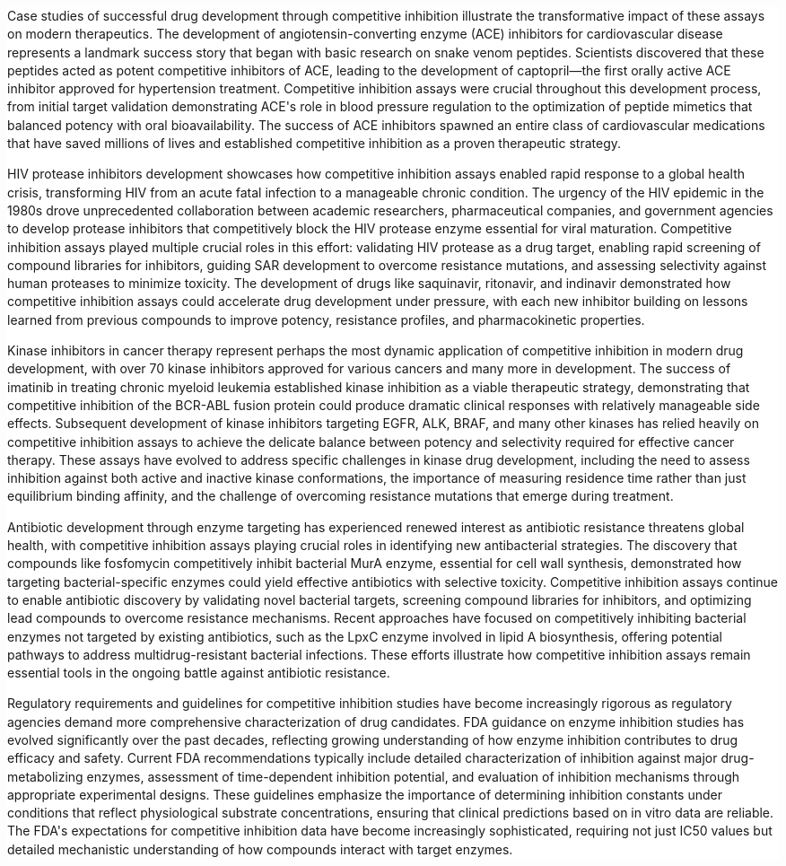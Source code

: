 Case studies of successful drug development through competitive inhibition illustrate the transformative impact of these assays on modern therapeutics. The development of angiotensin-converting enzyme (ACE) inhibitors for cardiovascular disease represents a landmark success story that began with basic research on snake venom peptides. Scientists discovered that these peptides acted as potent competitive inhibitors of ACE, leading to the development of captopril—the first orally active ACE inhibitor approved for hypertension treatment. Competitive inhibition assays were crucial throughout this development process, from initial target validation demonstrating ACE's role in blood pressure regulation to the optimization of peptide mimetics that balanced potency with oral bioavailability. The success of ACE inhibitors spawned an entire class of cardiovascular medications that have saved millions of lives and established competitive inhibition as a proven therapeutic strategy.

HIV protease inhibitors development showcases how competitive inhibition assays enabled rapid response to a global health crisis, transforming HIV from an acute fatal infection to a manageable chronic condition. The urgency of the HIV epidemic in the 1980s drove unprecedented collaboration between academic researchers, pharmaceutical companies, and government agencies to develop protease inhibitors that competitively block the HIV protease enzyme essential for viral maturation. Competitive inhibition assays played multiple crucial roles in this effort: validating HIV protease as a drug target, enabling rapid screening of compound libraries for inhibitors, guiding SAR development to overcome resistance mutations, and assessing selectivity against human proteases to minimize toxicity. The development of drugs like saquinavir, ritonavir, and indinavir demonstrated how competitive inhibition assays could accelerate drug development under pressure, with each new inhibitor building on lessons learned from previous compounds to improve potency, resistance profiles, and pharmacokinetic properties.

Kinase inhibitors in cancer therapy represent perhaps the most dynamic application of competitive inhibition in modern drug development, with over 70 kinase inhibitors approved for various cancers and many more in development. The success of imatinib in treating chronic myeloid leukemia established kinase inhibition as a viable therapeutic strategy, demonstrating that competitive inhibition of the BCR-ABL fusion protein could produce dramatic clinical responses with relatively manageable side effects. Subsequent development of kinase inhibitors targeting EGFR, ALK, BRAF, and many other kinases has relied heavily on competitive inhibition assays to achieve the delicate balance between potency and selectivity required for effective cancer therapy. These assays have evolved to address specific challenges in kinase drug development, including the need to assess inhibition against both active and inactive kinase conformations, the importance of measuring residence time rather than just equilibrium binding affinity, and the challenge of overcoming resistance mutations that emerge during treatment.

Antibiotic development through enzyme targeting has experienced renewed interest as antibiotic resistance threatens global health, with competitive inhibition assays playing crucial roles in identifying new antibacterial strategies. The discovery that compounds like fosfomycin competitively inhibit bacterial MurA enzyme, essential for cell wall synthesis, demonstrated how targeting bacterial-specific enzymes could yield effective antibiotics with selective toxicity. Competitive inhibition assays continue to enable antibiotic discovery by validating novel bacterial targets, screening compound libraries for inhibitors, and optimizing lead compounds to overcome resistance mechanisms. Recent approaches have focused on competitively inhibiting bacterial enzymes not targeted by existing antibiotics, such as the LpxC enzyme involved in lipid A biosynthesis, offering potential pathways to address multidrug-resistant bacterial infections. These efforts illustrate how competitive inhibition assays remain essential tools in the ongoing battle against antibiotic resistance.

Regulatory requirements and guidelines for competitive inhibition studies have become increasingly rigorous as regulatory agencies demand more comprehensive characterization of drug candidates. FDA guidance on enzyme inhibition studies has evolved significantly over the past decades, reflecting growing understanding of how enzyme inhibition contributes to drug efficacy and safety. Current FDA recommendations typically include detailed characterization of inhibition against major drug-metabolizing enzymes, assessment of time-dependent inhibition potential, and evaluation of inhibition mechanisms through appropriate experimental designs. These guidelines emphasize the importance of determining inhibition constants under conditions that reflect physiological substrate concentrations, ensuring that clinical predictions based on in vitro data are reliable. The FDA's expectations for competitive inhibition data have become increasingly sophisticated, requiring not just IC50 values but detailed mechanistic understanding of how compounds interact with target enzymes.
